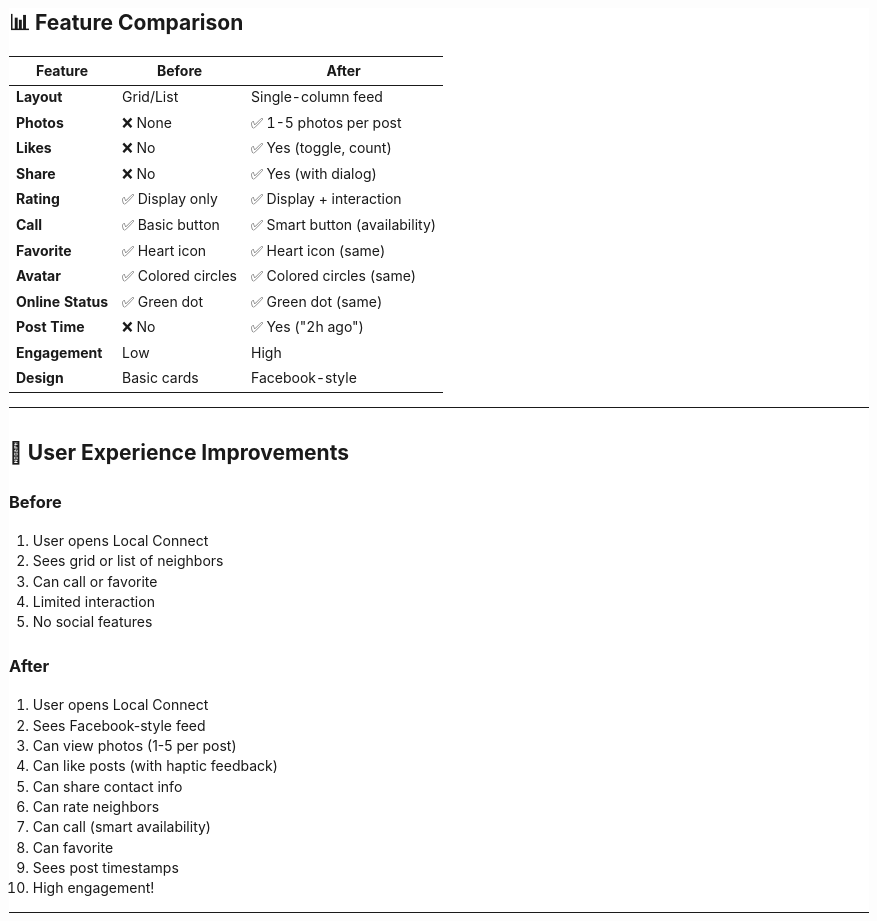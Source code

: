 
## 📊 Feature Comparison

| Feature | Before | After |
|---------|--------|-------|
| **Layout** | Grid/List | Single-column feed |
| **Photos** | ❌ None | ✅ 1-5 photos per post |
| **Likes** | ❌ No | ✅ Yes (toggle, count) |
| **Share** | ❌ No | ✅ Yes (with dialog) |
| **Rating** | ✅ Display only | ✅ Display + interaction |
| **Call** | ✅ Basic button | ✅ Smart button (availability) |
| **Favorite** | ✅ Heart icon | ✅ Heart icon (same) |
| **Avatar** | ✅ Colored circles | ✅ Colored circles (same) |
| **Online Status** | ✅ Green dot | ✅ Green dot (same) |
| **Post Time** | ❌ No | ✅ Yes ("2h ago") |
| **Engagement** | Low | High |
| **Design** | Basic cards | Facebook-style |

---

## 🎯 User Experience Improvements

### Before
1. User opens Local Connect
2. Sees grid or list of neighbors
3. Can call or favorite
4. Limited interaction
5. No social features

### After
1. User opens Local Connect
2. Sees Facebook-style feed
3. Can view photos (1-5 per post)
4. Can like posts (with haptic feedback)
5. Can share contact info
6. Can rate neighbors
7. Can call (smart availability)
8. Can favorite
9. Sees post timestamps
10. High engagement!

---
